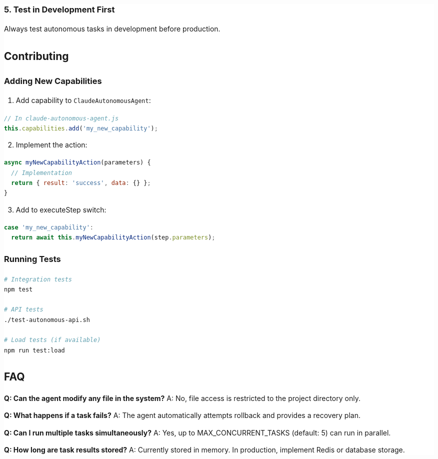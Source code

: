 ### 5. Test in Development First

Always test autonomous tasks in development before production.

## Contributing

### Adding New Capabilities

1. Add capability to `ClaudeAutonomousAgent`:

```javascript
// In claude-autonomous-agent.js
this.capabilities.add('my_new_capability');
```

2. Implement the action:

```javascript
async myNewCapabilityAction(parameters) {
  // Implementation
  return { result: 'success', data: {} };
}
```

3. Add to executeStep switch:

```javascript
case 'my_new_capability':
  return await this.myNewCapabilityAction(step.parameters);
```

### Running Tests

```bash
# Integration tests
npm test

# API tests
./test-autonomous-api.sh

# Load tests (if available)
npm run test:load
```

## FAQ

**Q: Can the agent modify any file in the system?**
A: No, file access is restricted to the project directory only.

**Q: What happens if a task fails?**
A: The agent automatically attempts rollback and provides a recovery plan.

**Q: Can I run multiple tasks simultaneously?**
A: Yes, up to MAX_CONCURRENT_TASKS (default: 5) can run in parallel.

**Q: How long are task results stored?**
A: Currently stored in memory. In production, implement Redis or database storage.
